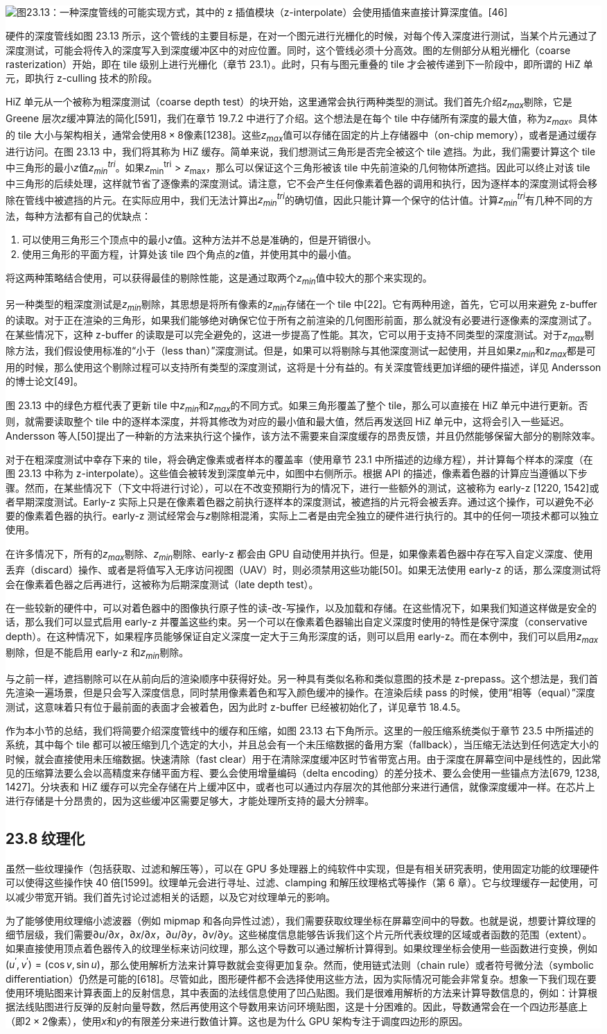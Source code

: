 ![图23.13：一种深度管线的可能实现方式，其中的 z 插值模块（z-interpolate）会使用插值来直接计算深度值。[46]](https://ngte-superbed.oss-cn-beijing.aliyuncs.com/book/Real-Time-Rendering/images/Chapter-23/202310171022560.png "图23.13：一种深度管线的可能实现方式，其中的 z 插值模块（z-interpolate）会使用插值来直接计算深度值。[46]")

硬件的深度管线如图 23.13 所示，这个管线的主要目标是，在对一个图元进行光栅化的时候，对每个传入深度进行测试，当某个片元通过了深度测试，可能会将传入的深度写入到深度缓冲区中的对应位置。同时，这个管线必须十分高效。图的左侧部分从粗光栅化（coarse rasterization）开始，即在 tile 级别上进行光栅化（章节 23.1）。此时，只有与图元重叠的 tile 才会被传递到下一阶段中，即所谓的 HiZ 单元，即执行 z-culling 技术的阶段。

HiZ 单元从一个被称为粗深度测试（coarse depth test）的块开始，这里通常会执行两种类型的测试。我们首先介绍$z_{max}$剔除，它是 Greene 层次$z$缓冲算法的简化\[591]，我们在章节 19.7.2 中进行了介绍。这个想法是在每个 tile 中存储所有深度的最大值，称为$z_{max}$。具体的 tile 大小与架构相关，通常会使用$8 × 8$像素\[1238]。这些$z_{max}$值可以存储在固定的片上存储器中（on-chip memory），或者是通过缓存进行访问。在图 23.13 中，我们将其称为 HiZ 缓存。简单来说，我们想测试三角形是否完全被这个 tile 遮挡。为此，我们需要计算这个 tile 中三角形的最小$z$值$z^{tri}_{min}$。如果$z_{\min }^{\operatorname{tri}}>z_{\max }$，那么可以保证这个三角形被该 tile 中先前渲染的几何物体所遮挡。因此可以终止对该 tile 中三角形的后续处理，这样就节省了逐像素的深度测试。请注意，它不会产生任何像素着色器的调用和执行，因为逐样本的深度测试将会移除在管线中被遮挡的片元。在实际应用中，我们无法计算出$z^{tri}_{min}$的确切值，因此只能计算一个保守的估计值。计算$z^{tri}_{min}$有几种不同的方法，每种方法都有自己的优缺点：

1.  可以使用三角形三个顶点中的最小$z$值。这种方法并不总是准确的，但是开销很小。
2.  使用三角形的平面方程，计算处该 tile 四个角点的$z$值，并使用其中的最小值。

将这两种策略结合使用，可以获得最佳的剔除性能，这是通过取两个$z_{min}$值中较大的那个来实现的。

另一种类型的粗深度测试是$z_{min}$剔除，其思想是将所有像素的$z_{min}$存储在一个 tile 中\[22]。它有两种用途，首先，它可以用来避免 z-buffer 的读取。对于正在渲染的三角形，如果我们能够绝对确保它位于所有之前渲染的几何图形前面，那么就没有必要进行逐像素的深度测试了。在某些情况下，这种 z-buffer 的读取是可以完全避免的，这进一步提高了性能。其次，它可以用于支持不同类型的深度测试。对于$z_{max}$剔除方法，我们假设使用标准的“小于（less than）”深度测试。但是，如果可以将剔除与其他深度测试一起使用，并且如果$z_{min}$和$z_{max}$都是可用的时候，那么使用这个剔除过程可以支持所有类型的深度测试，这将是十分有益的。有关深度管线更加详细的硬件描述，详见 Andersson 的博士论文\[49]。

图 23.13 中的绿色方框代表了更新 tile 中$z_{min}$和$z_{max}$的不同方式。如果三角形覆盖了整个 tile，那么可以直接在 HiZ 单元中进行更新。否则，就需要读取整个 tile 中的逐样本深度，并将其修改为对应的最小值和最大值，然后再发送回 HiZ 单元中，这将会引入一些延迟。Andersson 等人\[50]提出了一种新的方法来执行这个操作，该方法不需要来自深度缓存的昂贵反馈，并且仍然能够保留大部分的剔除效率。

对于在粗深度测试中幸存下来的 tile，将会确定像素或者样本的覆盖率（使用章节 23.1 中所描述的边缘方程），并计算每个样本的深度（在图 23.13 中称为 z-interpolate）。这些值会被转发到深度单元中，如图中右侧所示。根据 API 的描述，像素着色器的计算应当遵循以下步骤。然而，在某些情况下（下文中将进行讨论），可以在不改变预期行为的情况下，进行一些额外的测试，这被称为 early-z \[1220, 1542]或者早期深度测试。Early-z 实际上只是在像素着色器之前执行逐样本的深度测试，被遮挡的片元将会被丢弃。通过这个操作，可以避免不必要的像素着色器的执行。early-z 测试经常会与$z$剔除相混淆，实际上二者是由完全独立的硬件进行执行的。其中的任何一项技术都可以独立使用。

在许多情况下，所有的$z_{max}$剔除、$z_{min}$剔除、early-z 都会由 GPU 自动使用并执行。但是，如果像素着色器中存在写入自定义深度、使用丢弃（discard）操作、或者是将值写入无序访问视图（UAV）时，则必须禁用这些功能\[50]。如果无法使用 early-z 的话，那么深度测试将会在像素着色器之后再进行，这被称为后期深度测试（late depth test）。

在一些较新的硬件中，可以对着色器中的图像执行原子性的读-改-写操作，以及加载和存储。在这些情况下，如果我们知道这样做是安全的话，那么我们可以显式启用 early-z 并覆盖这些约束。另一个可以在像素着色器输出自定义深度时使用的特性是保守深度（conservative depth）。在这种情况下，如果程序员能够保证自定义深度一定大于三角形深度的话，则可以启用 early-z。而在本例中，我们可以启用$z_{max}$剔除，但是不能启用 early-z 和$z_{min}$剔除。

与之前一样，遮挡剔除可以在从前向后的渲染顺序中获得好处。另一种具有类似名称和类似意图的技术是 z-prepass。这个想法是，我们首先渲染一遍场景，但是只会写入深度信息，同时禁用像素着色和写入颜色缓冲的操作。在渲染后续 pass 的时候，使用“相等（equal）”深度测试，这意味着只有位于最前面的表面才会被着色，因为此时 z-buffer 已经被初始化了，详见章节 18.4.5。

作为本小节的总结，我们将简要介绍深度管线中的缓存和压缩，如图 23.13 右下角所示。这里的一般压缩系统类似于章节 23.5 中所描述的系统，其中每个 tile 都可以被压缩到几个选定的大小，并且总会有一个未压缩数据的备用方案（fallback），当压缩无法达到任何选定大小的时候，就会直接使用未压缩数据。快速清除（fast clear）用于在清除深度缓冲区时节省带宽占用。由于深度在屏幕空间中是线性的，因此常见的压缩算法要么会以高精度来存储平面方程、要么会使用增量编码（delta encoding）的差分技术、要么会使用一些锚点方法\[679, 1238, 1427]。分块表和 HiZ 缓存可以完全存储在片上缓冲区中，或者也可以通过内存层次的其他部分来进行通信，就像深度缓冲一样。在芯片上进行存储是十分昂贵的，因为这些缓冲区需要足够大，才能处理所支持的最大分辨率。

## 23.8 纹理化

虽然一些纹理操作（包括获取、过滤和解压等），可以在 GPU 多处理器上的纯软件中实现，但是有相关研究表明，使用固定功能的纹理硬件可以使得这些操作快 40 倍\[1599]。纹理单元会进行寻址、过滤、clamping 和解压纹理格式等操作（第 6 章）。它与纹理缓存一起使用，可以减少带宽开销。我们首先讨论过滤相关的话题，以及它对纹理单元的影响。

为了能够使用纹理缩小滤波器（例如 mipmap 和各向异性过滤），我们需要获取纹理坐标在屏幕空间中的导数。也就是说，想要计算纹理的细节层级，我们需要$\partial u / \partial x$，$\partial x / \partial x$，$\partial u / \partial y$，$\partial v / \partial y$。这些梯度信息能够告诉我们这个片元所代表纹理的区域或者函数的范围（extent）。如果直接使用顶点着色器传入的纹理坐标来访问纹理，那么这个导数可以通过解析计算得到。如果纹理坐标会使用一些函数进行变换，例如$\left(u^{\prime}, v^{\prime}\right)=(\cos v, \sin u)$，那么使用解析方法来计算导数就会变得更加复杂。然而，使用链式法则（chain rule）或者符号微分法（symbolic differentiation）仍然是可能的\[618]。尽管如此，图形硬件都不会选择使用这些方法，因为实际情况可能会非常复杂。想象一下我们现在要使用环境贴图来计算表面上的反射信息，其中表面的法线信息使用了凹凸贴图。我们是很难用解析的方法来计算导数信息的，例如：计算根据法线贴图进行反弹的反射向量导数，然后再使用这个导数用来访问环境贴图，这是十分困难的。因此，导数通常会在一个四边形基底上（即$2×2$像素），使用$x$和$y$的有限差分来进行数值计算。这也是为什么 GPU 架构专注于调度四边形的原因。
